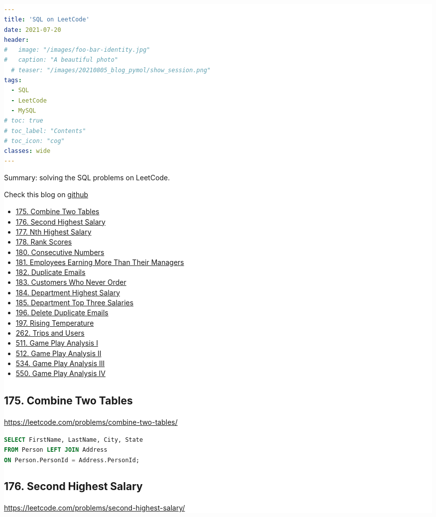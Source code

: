 ```yaml
---
title: 'SQL on LeetCode'
date: 2021-07-20
header:
#   image: "/images/foo-bar-identity.jpg"
#   caption: "A beautiful photo"
  # teaser: "/images/20210805_blog_pymol/show_session.png"
tags:
  - SQL
  - LeetCode
  - MySQL
# toc: true
# toc_label: "Contents"
# toc_icon: "cog"
classes: wide
---
```


Summary: solving the SQL problems on LeetCode.

Check this blog on [github](https://github.com/ycheng22/ycheng22.github.io/blob/master/_posts/2021-07-20-SQL_on_LeetCode.md)

- [175. Combine Two Tables](#175combine-two-tables)
- [176. Second Highest Salary](#176second-highest-salary)
- [177. Nth Highest Salary](#177nth-highest-salary)
- [178. Rank Scores](#178rank-scores)
- [180. Consecutive Numbers](#180consecutive-numbers)
- [181. Employees Earning More Than Their Managers](#181employees-earning-more-than-their-managers)
- [182. Duplicate Emails](#182duplicate-emails)
- [183. Customers Who Never Order](#183customers-who-never-order)
- [184. Department Highest Salary](#184department-highest-salary)
- [185. Department Top Three Salaries](#185department-top-three-salaries)
- [196. Delete Duplicate Emails](#196delete-duplicate-emails)
- [197. Rising Temperature](#197rising-temperature)
- [262. Trips and Users](#262trips-and-users)
- [511. Game Play Analysis I](#511game-play-analysis-i)
- [512. Game Play Analysis II](#512game-play-analysis-ii)
- [534. Game Play Analysis III](#534game-play-analysis-iii)
- [550. Game Play Analysis IV](#550game-play-analysis-iv)

## 175. Combine Two Tables
<https://leetcode.com/problems/combine-two-tables/>

```sql
SELECT FirstName, LastName, City, State 
FROM Person LEFT JOIN Address 
ON Person.PersonId = Address.PersonId;
```

## 176. Second Highest Salary
<https://leetcode.com/problems/second-highest-salary/>
